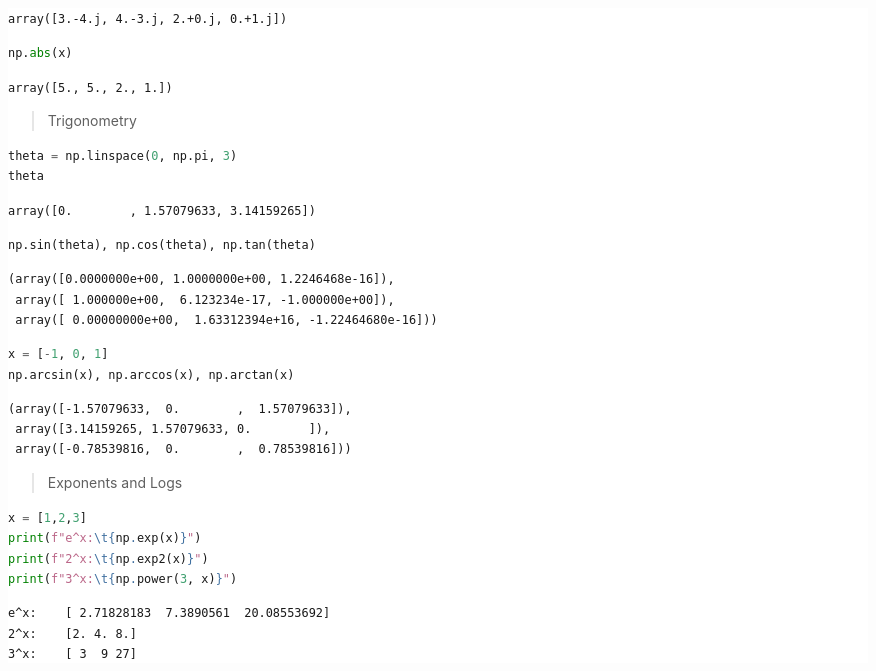     array([3.-4.j, 4.-3.j, 2.+0.j, 0.+1.j])




```python
np.abs(x)
```




    array([5., 5., 2., 1.])



>Trigonometry


```python
theta = np.linspace(0, np.pi, 3)
theta
```




    array([0.        , 1.57079633, 3.14159265])




```python
np.sin(theta), np.cos(theta), np.tan(theta)
```




    (array([0.0000000e+00, 1.0000000e+00, 1.2246468e-16]),
     array([ 1.000000e+00,  6.123234e-17, -1.000000e+00]),
     array([ 0.00000000e+00,  1.63312394e+16, -1.22464680e-16]))




```python
x = [-1, 0, 1]
np.arcsin(x), np.arccos(x), np.arctan(x)
```




    (array([-1.57079633,  0.        ,  1.57079633]),
     array([3.14159265, 1.57079633, 0.        ]),
     array([-0.78539816,  0.        ,  0.78539816]))



>Exponents and Logs


```python
x = [1,2,3]
print(f"e^x:\t{np.exp(x)}")
print(f"2^x:\t{np.exp2(x)}")
print(f"3^x:\t{np.power(3, x)}")
```

    e^x:	[ 2.71828183  7.3890561  20.08553692]
    2^x:	[2. 4. 8.]
    3^x:	[ 3  9 27]
